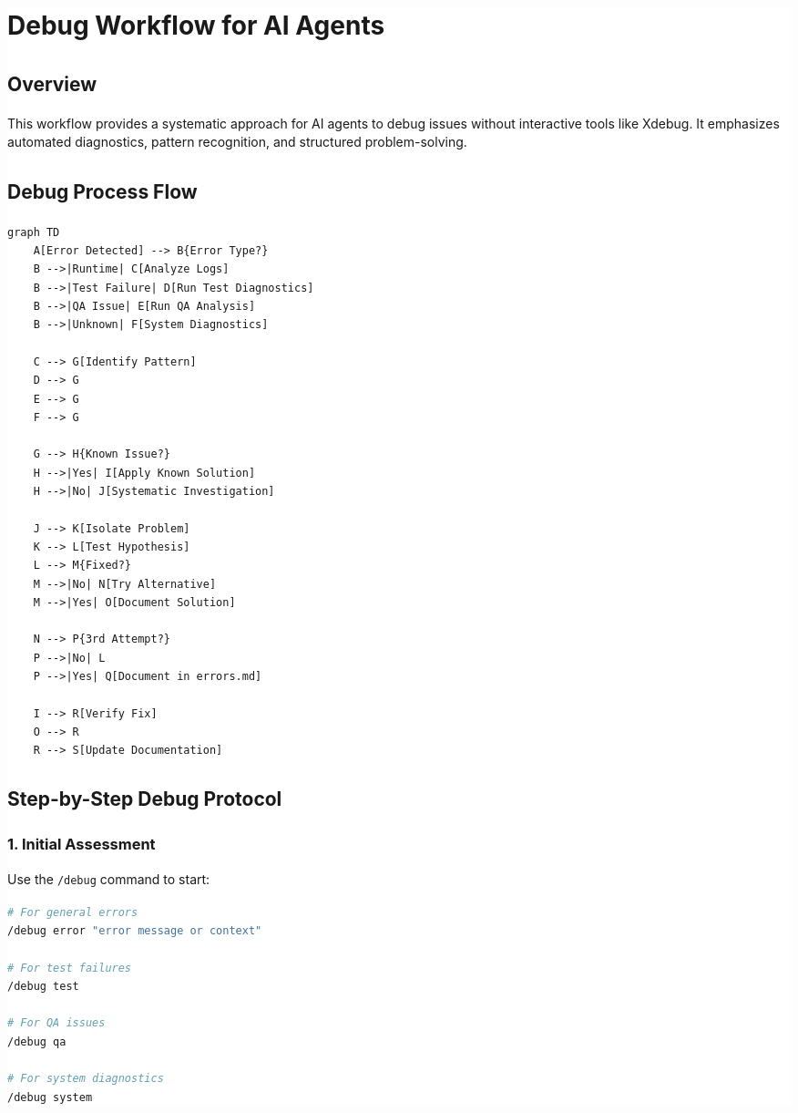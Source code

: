 # Debug Workflow for AI Agents

## Overview

This workflow provides a systematic approach for AI agents to debug issues without interactive tools like Xdebug. It emphasizes automated diagnostics, pattern recognition, and structured problem-solving.

## Debug Process Flow

```mermaid
graph TD
    A[Error Detected] --> B{Error Type?}
    B -->|Runtime| C[Analyze Logs]
    B -->|Test Failure| D[Run Test Diagnostics]
    B -->|QA Issue| E[Run QA Analysis]
    B -->|Unknown| F[System Diagnostics]
    
    C --> G[Identify Pattern]
    D --> G
    E --> G
    F --> G
    
    G --> H{Known Issue?}
    H -->|Yes| I[Apply Known Solution]
    H -->|No| J[Systematic Investigation]
    
    J --> K[Isolate Problem]
    K --> L[Test Hypothesis]
    L --> M{Fixed?}
    M -->|No| N[Try Alternative]
    M -->|Yes| O[Document Solution]
    
    N --> P{3rd Attempt?}
    P -->|No| L
    P -->|Yes| Q[Document in errors.md]
    
    I --> R[Verify Fix]
    O --> R
    R --> S[Update Documentation]
```

## Step-by-Step Debug Protocol

### 1. Initial Assessment

Use the `/debug` command to start:

```bash
# For general errors
/debug error "error message or context"

# For test failures
/debug test

# For QA issues
/debug qa

# For system diagnostics
/debug system
```

